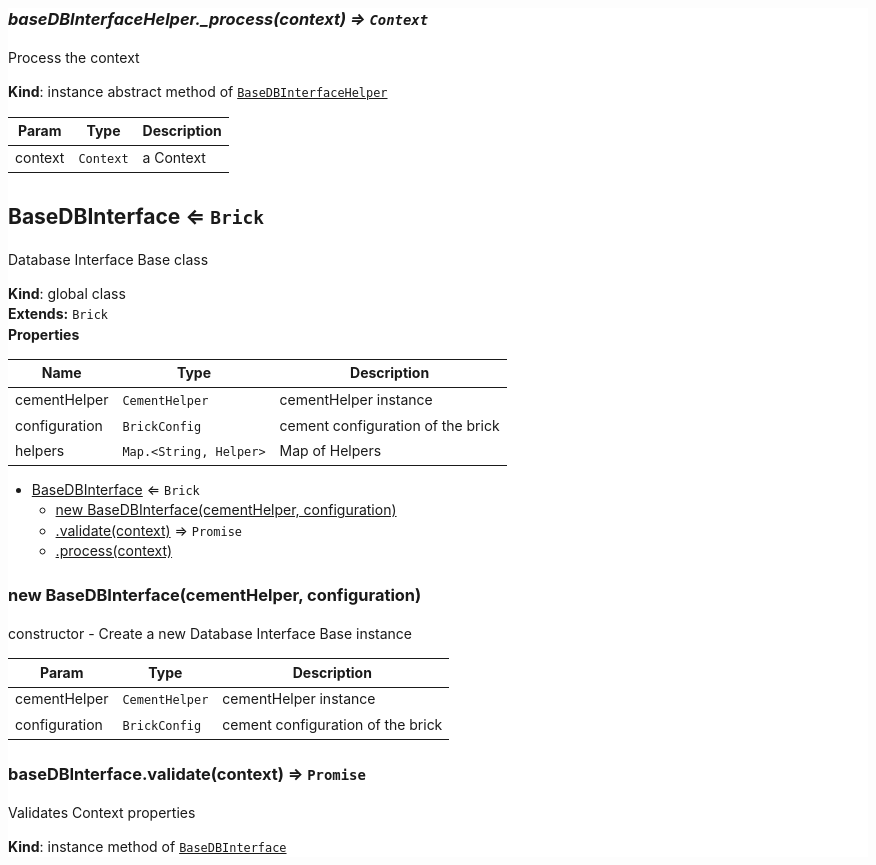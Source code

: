 <a name="BaseDBInterfaceHelper+_process"></a>

### *baseDBInterfaceHelper._process(context) ⇒ <code>Context</code>*
Process the context

**Kind**: instance abstract method of <code>[BaseDBInterfaceHelper](#BaseDBInterfaceHelper)</code>  

| Param | Type | Description |
| --- | --- | --- |
| context | <code>Context</code> | a Context |

<a name="BaseDBInterface"></a>

## BaseDBInterface ⇐ <code>Brick</code>
Database Interface Base class

**Kind**: global class  
**Extends:** <code>Brick</code>  
**Properties**

| Name | Type | Description |
| --- | --- | --- |
| cementHelper | <code>CementHelper</code> | cementHelper instance |
| configuration | <code>BrickConfig</code> | cement configuration of the brick |
| helpers | <code>Map.&lt;String, Helper&gt;</code> | Map of Helpers |


* [BaseDBInterface](#BaseDBInterface) ⇐ <code>Brick</code>
    * [new BaseDBInterface(cementHelper, configuration)](#new_BaseDBInterface_new)
    * [.validate(context)](#BaseDBInterface+validate) ⇒ <code>Promise</code>
    * [.process(context)](#BaseDBInterface+process)

<a name="new_BaseDBInterface_new"></a>

### new BaseDBInterface(cementHelper, configuration)
constructor - Create a new Database Interface Base instance


| Param | Type | Description |
| --- | --- | --- |
| cementHelper | <code>CementHelper</code> | cementHelper instance |
| configuration | <code>BrickConfig</code> | cement configuration of the brick |

<a name="BaseDBInterface+validate"></a>

### baseDBInterface.validate(context) ⇒ <code>Promise</code>
Validates Context properties

**Kind**: instance method of <code>[BaseDBInterface](#BaseDBInterface)</code>  
